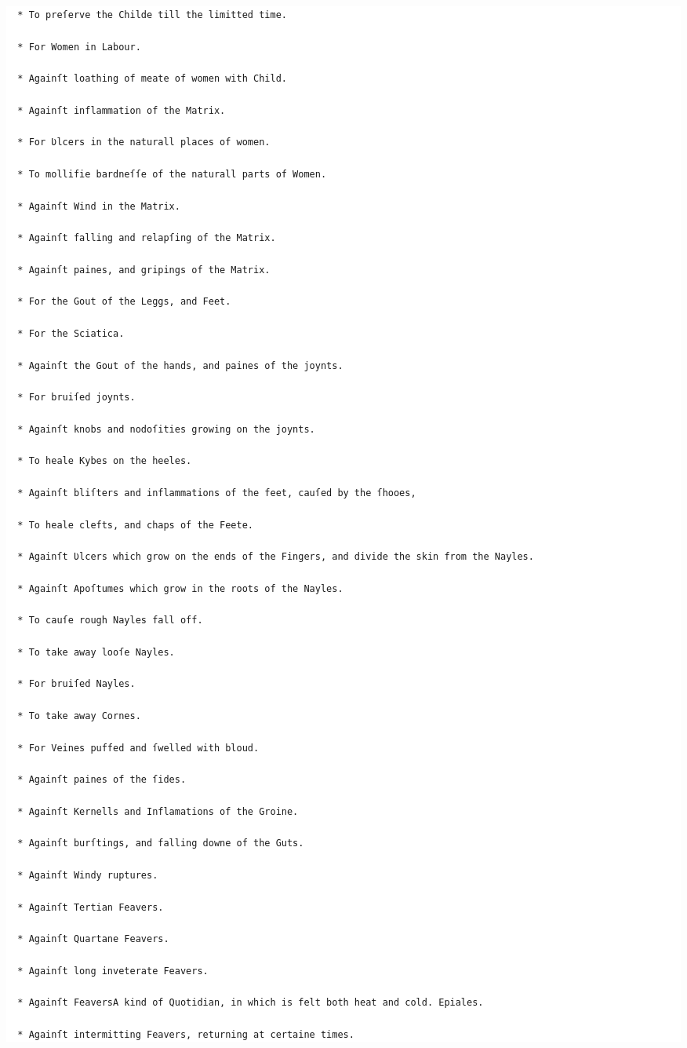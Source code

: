       * To preſerve the Childe till the limitted time.

      * For Women in Labour.

      * Againſt loathing of meate of women with Child.

      * Againſt inflammation of the Matrix.

      * For Ʋlcers in the naturall places of women.

      * To mollifie bardneſſe of the naturall parts of Women.

      * Againſt Wind in the Matrix.

      * Againſt falling and relapſing of the Matrix.

      * Againſt paines, and gripings of the Matrix.

      * For the Gout of the Leggs, and Feet.

      * For the Sciatica.

      * Againſt the Gout of the hands, and paines of the joynts.

      * For bruiſed joynts.

      * Againſt knobs and nodoſities growing on the joynts.

      * To heale Kybes on the heeles.

      * Againſt bliſters and inflammations of the feet, cauſed by the ſhooes,

      * To heale clefts, and chaps of the Feete.

      * Againſt Ʋlcers which grow on the ends of the Fingers, and divide the skin from the Nayles.

      * Againſt Apoſtumes which grow in the roots of the Nayles.

      * To cauſe rough Nayles fall off.

      * To take away looſe Nayles.

      * For bruiſed Nayles.

      * To take away Cornes.

      * For Veines puffed and ſwelled with bloud.

      * Againſt paines of the ſides.

      * Againſt Kernells and Inflamations of the Groine.

      * Againſt burſtings, and falling downe of the Guts.

      * Againſt Windy ruptures.

      * Againſt Tertian Feavers.

      * Againſt Quartane Feavers.

      * Againſt long inveterate Feavers.

      * Againſt FeaversA kind of Quotidian, in which is felt both heat and cold. Epiales.

      * Againſt intermitting Feavers, returning at certaine times.

